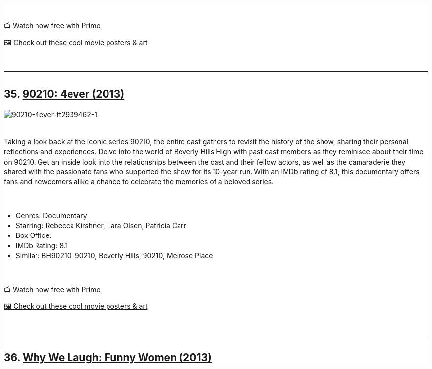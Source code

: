 
<br>

[📺 Watch now free with Prime](https://serp.ly/@serpmovies/amazon/amazon-prime?utm_source=serp.media&utm_medium=website&utm_campaign=%40serpmedia&utm_content=amazon-prime&utm_term=-watch-now-free-with-prime)

[🖼️ Check out these cool movie posters & art](https://serp.ly/@serpmovies/amazon/the-babymakers-2012-poster?utm_source=serp.media&utm_medium=website&utm_campaign=%40serpmedia&utm_content=the-babymakers-2012-poster&utm_term=-check-out-these-cool-movie-posters-art)

<br>
<hr>

## 35. [90210: 4ever (2013)](https://serp.ly/@serpmovies/amazon/90210-4ever-2013?utm_source=serp.media&utm_medium=website&utm_campaign=%40serpmedia&utm_content=90210-4ever-2013&utm_term=90210-4ever-2013)

<div class="image"><a href="https://serp.ly/@serpmovies/amazon/90210-4ever-2013?utm_source=serp.media&amp;utm_medium=website&amp;utm_campaign=%40serpmedia&amp;utm_content=90210-4ever-2013&amp;utm_term=90210-4ever-2013"><img alt="90210-4ever-tt2939462-1" src="https://imagedelivery.net/vy2bglCGN6hEeWOnSe2c7A/90210-4ever-tt2939462-1/h=600"/></a></div>

<br>

Taking a look back at the iconic series 90210, the entire cast gathers to revisit the history of the show, sharing their personal reflections and experiences. Delve into the world of Beverly Hills High with past cast members as they reminisce about their time on 90210. Get an inside look into the relationships between the cast and their fellow actors, as well as the camaraderie they shared with the passionate fans who supported the show for its 10-year run. With an IMDb rating of 8.1, this documentary offers fans and newcomers alike a chance to celebrate the memories of a beloved series. 



<br>

- Genres: Documentary
- Starring: Rebecca Kirshner, Lara Olsen, Patricia Carr
- Box Office:
- IMDb Rating: 8.1
- Similar: BH90210, 90210, Beverly Hills, 90210, Melrose Place


<br>

[📺 Watch now free with Prime](https://serp.ly/@serpmovies/amazon/amazon-prime?utm_source=serp.media&utm_medium=website&utm_campaign=%40serpmedia&utm_content=amazon-prime&utm_term=-watch-now-free-with-prime)

[🖼️ Check out these cool movie posters & art](https://serp.ly/@serpmovies/amazon/90210-4ever-2013-poster?utm_source=serp.media&utm_medium=website&utm_campaign=%40serpmedia&utm_content=90210-4ever-2013-poster&utm_term=-check-out-these-cool-movie-posters-art)

<br>
<hr>

## 36. [Why We Laugh: Funny Women (2013)](https://serp.ly/@serpmovies/amazon/why-we-laugh-funny-women-2013?utm_source=serp.media&utm_medium=website&utm_campaign=%40serpmedia&utm_content=why-we-laugh-funny-women-2013&utm_term=why-we-laugh-funny-women-2013)
